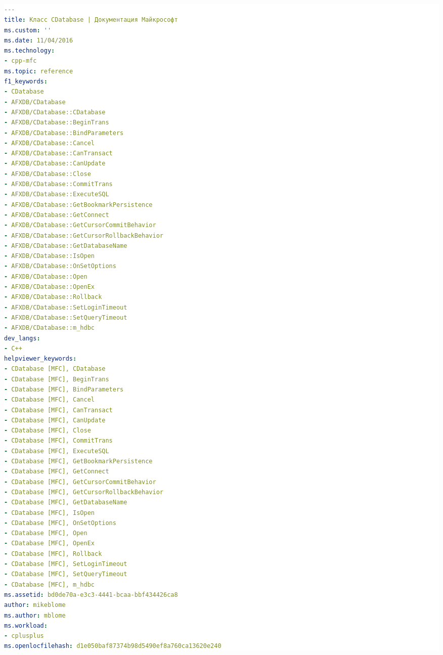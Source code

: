 ```yaml
---
title: Класс CDatabase | Документация Майкрософт
ms.custom: ''
ms.date: 11/04/2016
ms.technology:
- cpp-mfc
ms.topic: reference
f1_keywords:
- CDatabase
- AFXDB/CDatabase
- AFXDB/CDatabase::CDatabase
- AFXDB/CDatabase::BeginTrans
- AFXDB/CDatabase::BindParameters
- AFXDB/CDatabase::Cancel
- AFXDB/CDatabase::CanTransact
- AFXDB/CDatabase::CanUpdate
- AFXDB/CDatabase::Close
- AFXDB/CDatabase::CommitTrans
- AFXDB/CDatabase::ExecuteSQL
- AFXDB/CDatabase::GetBookmarkPersistence
- AFXDB/CDatabase::GetConnect
- AFXDB/CDatabase::GetCursorCommitBehavior
- AFXDB/CDatabase::GetCursorRollbackBehavior
- AFXDB/CDatabase::GetDatabaseName
- AFXDB/CDatabase::IsOpen
- AFXDB/CDatabase::OnSetOptions
- AFXDB/CDatabase::Open
- AFXDB/CDatabase::OpenEx
- AFXDB/CDatabase::Rollback
- AFXDB/CDatabase::SetLoginTimeout
- AFXDB/CDatabase::SetQueryTimeout
- AFXDB/CDatabase::m_hdbc
dev_langs:
- C++
helpviewer_keywords:
- CDatabase [MFC], CDatabase
- CDatabase [MFC], BeginTrans
- CDatabase [MFC], BindParameters
- CDatabase [MFC], Cancel
- CDatabase [MFC], CanTransact
- CDatabase [MFC], CanUpdate
- CDatabase [MFC], Close
- CDatabase [MFC], CommitTrans
- CDatabase [MFC], ExecuteSQL
- CDatabase [MFC], GetBookmarkPersistence
- CDatabase [MFC], GetConnect
- CDatabase [MFC], GetCursorCommitBehavior
- CDatabase [MFC], GetCursorRollbackBehavior
- CDatabase [MFC], GetDatabaseName
- CDatabase [MFC], IsOpen
- CDatabase [MFC], OnSetOptions
- CDatabase [MFC], Open
- CDatabase [MFC], OpenEx
- CDatabase [MFC], Rollback
- CDatabase [MFC], SetLoginTimeout
- CDatabase [MFC], SetQueryTimeout
- CDatabase [MFC], m_hdbc
ms.assetid: bd0de70a-e3c3-4441-bcaa-bbf434426ca8
author: mikeblome
ms.author: mblome
ms.workload:
- cplusplus
ms.openlocfilehash: d1e050baf87374b98d5490ef8a760ca13620e240
```
